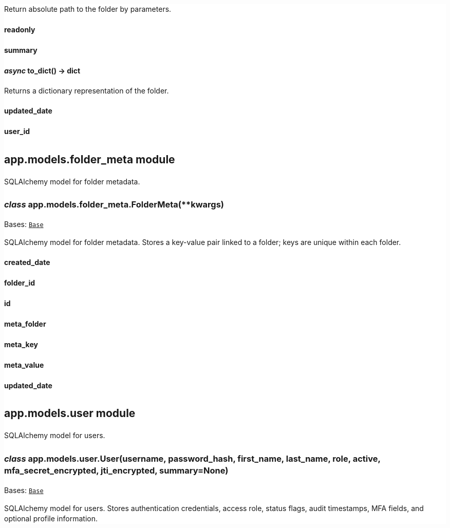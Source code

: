 Return absolute path to the folder by parameters.

#### readonly

#### summary

#### *async* to_dict() → dict

Returns a dictionary representation of the folder.

#### updated_date

#### user_id

## app.models.folder_meta module

SQLAlchemy model for folder metadata.

### *class* app.models.folder_meta.FolderMeta(\*\*kwargs)

Bases: [`Base`](app.md#app.sqlite.Base)

SQLAlchemy model for folder metadata. Stores a key-value pair
linked to a folder; keys are unique within each folder.

#### created_date

#### folder_id

#### id

#### meta_folder

#### meta_key

#### meta_value

#### updated_date

## app.models.user module

SQLAlchemy model for users.

### *class* app.models.user.User(username, password_hash, first_name, last_name, role, active, mfa_secret_encrypted, jti_encrypted, summary=None)

Bases: [`Base`](app.md#app.sqlite.Base)

SQLAlchemy model for users. Stores authentication credentials,
access role, status flags, audit timestamps, MFA fields, and
optional profile information.
